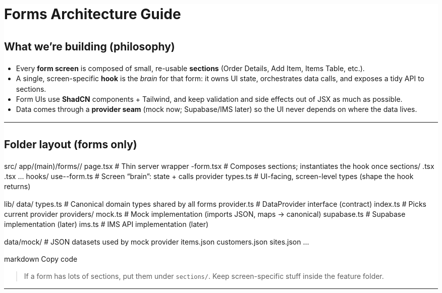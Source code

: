 # Forms Architecture Guide

## What we’re building (philosophy)
- Every **form screen** is composed of small, re-usable **sections** (Order Details, Add Item, Items Table, etc.).
- A single, screen-specific **hook** is the *brain* for that form: it owns UI state, orchestrates data calls, and exposes a tidy API to sections.
- Form UIs use **ShadCN** components + Tailwind, and keep validation and side effects out of JSX as much as possible.
- Data comes through a **provider seam** (mock now; Supabase/IMS later) so the UI never depends on where the data lives.

---

## Folder layout (forms only)

src/
app/(main)/forms/<feature>/
page.tsx # Thin server wrapper
<feature>-form.tsx # Composes sections; instantiates the hook once
sections/
<section-a>.tsx
<section-b>.tsx
...
hooks/
use-<feature>-form.ts # Screen “brain”: state + calls provider
types.ts # UI-facing, screen-level types (shape the hook returns)

lib/
data/
types.ts # Canonical domain types shared by all forms
provider.ts # DataProvider interface (contract)
index.ts # Picks current provider
providers/
mock.ts # Mock implementation (imports JSON, maps -> canonical)
supabase.ts # Supabase implementation (later)
ims.ts # IMS API implementation (later)

data/mock/ # JSON datasets used by mock provider
items.json
customers.json
sites.json
...

markdown
Copy code

> If a form has lots of sections, put them under `sections/`. Keep screen-specific stuff inside the feature folder.

---
